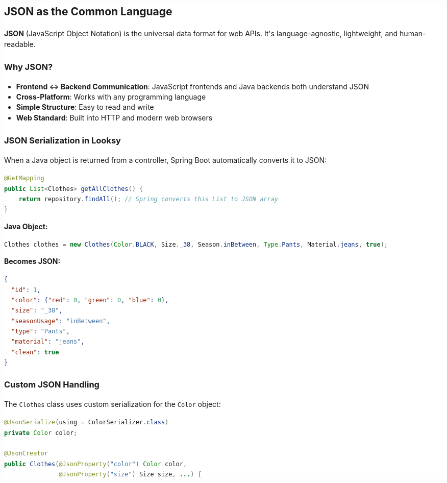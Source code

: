 
## JSON as the Common Language

**JSON** (JavaScript Object Notation) is the universal data format for web APIs. It's language-agnostic, lightweight, and human-readable.

### Why JSON?
- **Frontend ↔ Backend Communication**: JavaScript frontends and Java backends both understand JSON
- **Cross-Platform**: Works with any programming language
- **Simple Structure**: Easy to read and write
- **Web Standard**: Built into HTTP and modern web browsers

### JSON Serialization in Looksy

When a Java object is returned from a controller, Spring Boot automatically converts it to JSON:

```java
@GetMapping
public List<Clothes> getAllClothes() {
    return repository.findAll(); // Spring converts this List to JSON array
}
```

**Java Object:**
```java
Clothes clothes = new Clothes(Color.BLACK, Size._38, Season.inBetween, Type.Pants, Material.jeans, true);
```

**Becomes JSON:**
```json
{
  "id": 1,
  "color": {"red": 0, "green": 0, "blue": 0},
  "size": "_38",
  "seasonUsage": "inBetween",
  "type": "Pants",
  "material": "jeans",
  "clean": true
}
```

### Custom JSON Handling
The `Clothes` class uses custom serialization for the `Color` object:

```java
@JsonSerialize(using = ColorSerializer.class)
private Color color;

@JsonCreator
public Clothes(@JsonProperty("color") Color color,
               @JsonProperty("size") Size size, ...) {
```
